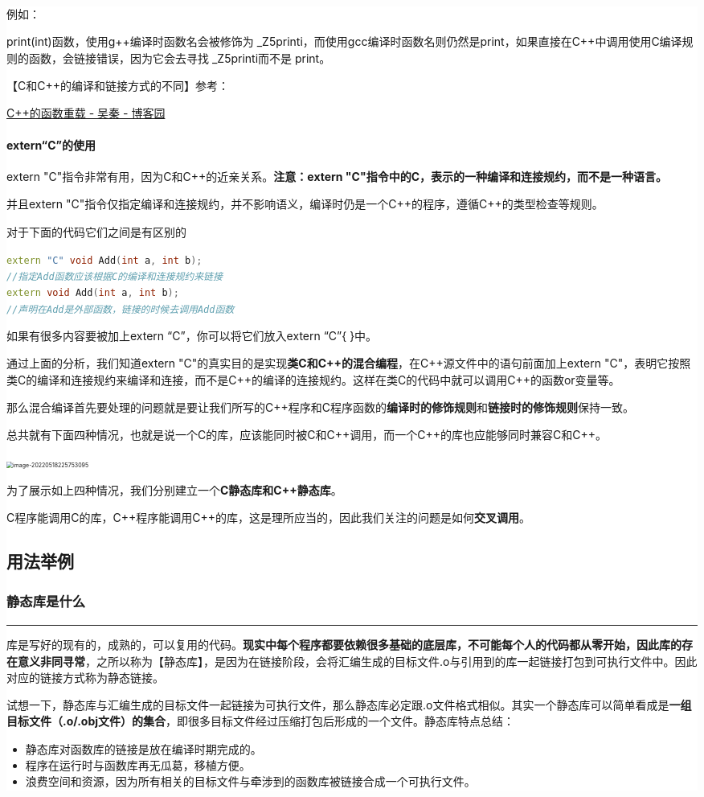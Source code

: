 例如：

print(int)函数，使用g++编译时函数名会被修饰为 _Z5printi，而使用gcc编译时函数名则仍然是print，如果直接在C++中调用使用C编译规则的函数，会链接错误，因为它会去寻找 _Z5printi而不是 print。



【C和C++的编译和链接方式的不同】参考：

[C++的函数重载 - 吴秦 - 博客园](https://www.cnblogs.com/skynet/archive/2010/09/05/1818636.html)



#### extern“C”的使用

extern "C"指令非常有用，因为C和C++的近亲关系。**注意：extern "C"指令中的C，表示的一种编译和连接规约，而不是一种语言。**

并且extern "C"指令仅指定编译和连接规约，并不影响语义，编译时仍是一个C++的程序，遵循C++的类型检查等规则。

对于下面的代码它们之间是有区别的

```cpp
extern "C" void Add(int a, int b);
//指定Add函数应该根据C的编译和连接规约来链接
extern void Add(int a, int b);
//声明在Add是外部函数，链接的时候去调用Add函数
```

如果有很多内容要被加上extern “C”，你可以将它们放入extern “C”{ }中。

通过上面的分析，我们知道extern "C"的真实目的是实现**类C和C++的混合编程**，在C++源文件中的语句前面加上extern "C"，表明它按照类C的编译和连接规约来编译和连接，而不是C++的编译的连接规约。这样在类C的代码中就可以调用C++的函数or变量等。

那么混合编译首先要处理的问题就是要让我们所写的C++程序和C程序函数的**编译时的修饰规则**和**链接时的修饰规则**保持一致。

总共就有下面四种情况，也就是说一个C的库，应该能同时被C和C++调用，而一个C++的库也应能够同时兼容C和C++。



<img src="https://cdn.jsdelivr.net/gh/sxfinn/CDN/img/202212021621103.png" alt="image-20220518225753095" style="zoom:50%;" />



为了展示如上四种情况，我们分别建立一个**C静态库和C++静态库**。

C程序能调用C的库，C++程序能调用C++的库，这是理所应当的，因此我们关注的问题是如何**交叉调用**。

## 用法举例

### 静态库是什么

---

库是写好的现有的，成熟的，可以复用的代码。**现实中每个程序都要依赖很多基础的底层库，不可能每个人的代码都从零开始，因此库的存在意义非同寻常**，之所以称为【静态库】，是因为在链接阶段，会将汇编生成的目标文件.o与引用到的库一起链接打包到可执行文件中。因此对应的链接方式称为静态链接。

试想一下，静态库与汇编生成的目标文件一起链接为可执行文件，那么静态库必定跟.o文件格式相似。其实一个静态库可以简单看成是**一组目标文件（.o/.obj文件）的集合**，即很多目标文件经过压缩打包后形成的一个文件。静态库特点总结：

* 静态库对函数库的链接是放在编译时期完成的。
* 程序在运行时与函数库再无瓜葛，移植方便。
* 浪费空间和资源，因为所有相关的目标文件与牵涉到的函数库被链接合成一个可执行文件。
